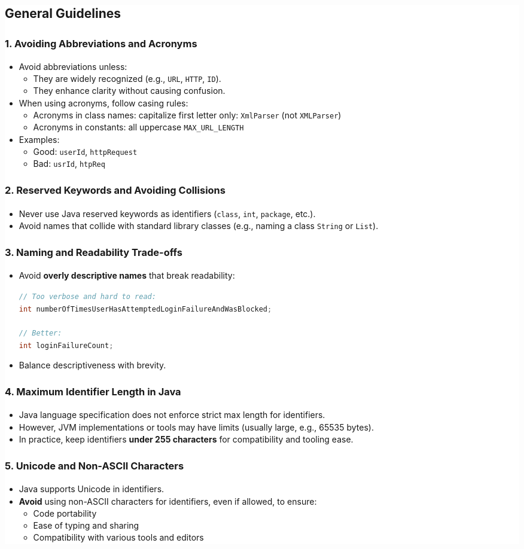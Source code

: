 ## General Guidelines

### 1. Avoiding Abbreviations and Acronyms

* Avoid abbreviations unless:
  * They are widely recognized (e.g., `URL`, `HTTP`, `ID`).
  * They enhance clarity without causing confusion.
* When using acronyms, follow casing rules:
  * Acronyms in class names: capitalize first letter only: `XmlParser` (not `XMLParser`)
  * Acronyms in constants: all uppercase `MAX_URL_LENGTH`
* Examples:
  * Good: `userId`, `httpRequest`
  * Bad: `usrId`, `htpReq`

### 2. Reserved Keywords and Avoiding Collisions

* Never use Java reserved keywords as identifiers (`class`, `int`, `package`, etc.).
* Avoid names that collide with standard library classes (e.g., naming a class `String` or `List`).

### 3. Naming and Readability Trade-offs

*   Avoid **overly descriptive names** that break readability:

    ```java
    // Too verbose and hard to read:
    int numberOfTimesUserHasAttemptedLoginFailureAndWasBlocked;

    // Better:
    int loginFailureCount;
    ```
* Balance descriptiveness with brevity.

### 4. Maximum Identifier Length in Java

* Java language specification does not enforce strict max length for identifiers.
* However, JVM implementations or tools may have limits (usually large, e.g., 65535 bytes).
* In practice, keep identifiers **under 255 characters** for compatibility and tooling ease.

### 5. Unicode and Non-ASCII Characters

* Java supports Unicode in identifiers.
* **Avoid** using non-ASCII characters for identifiers, even if allowed, to ensure:
  * Code portability
  * Ease of typing and sharing
  * Compatibility with various tools and editors
